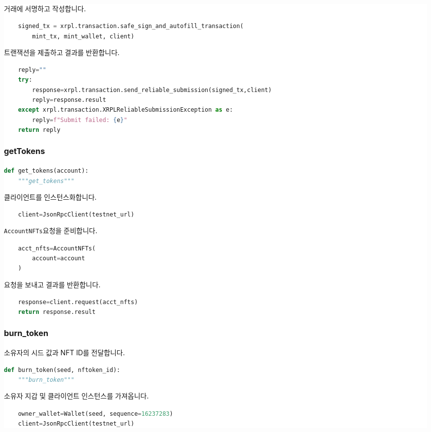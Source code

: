 거래에 서명하고 작성합니다.

```python
    signed_tx = xrpl.transaction.safe_sign_and_autofill_transaction(
        mint_tx, mint_wallet, client)
```

트랜잭션을 제출하고 결과를 반환합니다.

```python
    reply=""
    try:
        response=xrpl.transaction.send_reliable_submission(signed_tx,client)
        reply=response.result
    except xrpl.transaction.XRPLReliableSubmissionException as e:
        reply=f"Submit failed: {e}"
    return reply
```

### getTokens <a href="#gettokens" id="gettokens"></a>

```python
def get_tokens(account):
    """get_tokens"""
```

클라이언트를 인스턴스화합니다.

```python
    client=JsonRpcClient(testnet_url)
```

`AccountNFTs`요청을 준비합니다.

```python
    acct_nfts=AccountNFTs(
        account=account
    )
```

요청을 보내고 결과를 반환합니다.

```python
    response=client.request(acct_nfts)
    return response.result
```

### burn\_token <a href="#burn_token" id="burn_token"></a>

소유자의 시드 값과 NFT ID를 전달합니다.

```python
def burn_token(seed, nftoken_id):
    """burn_token"""
```

소유자 지갑 및 클라이언트 인스턴스를 가져옵니다.

```python
    owner_wallet=Wallet(seed, sequence=16237283)
    client=JsonRpcClient(testnet_url)
```
